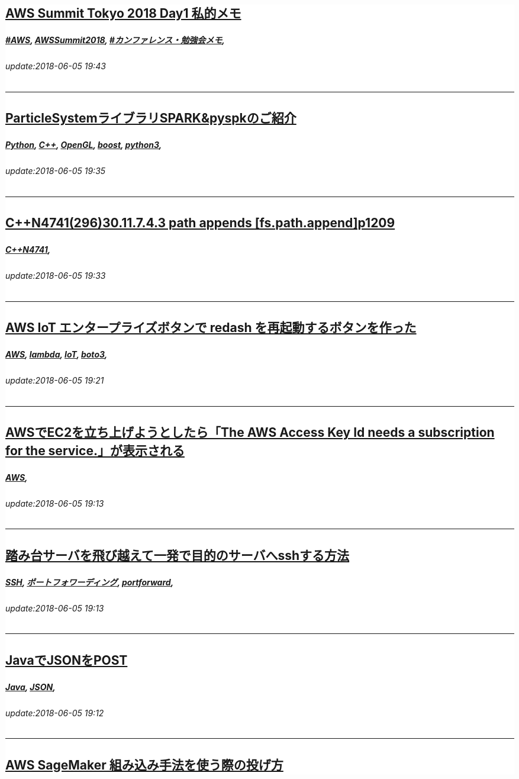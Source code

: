 ## [AWS Summit Tokyo 2018 Day1 私的メモ](https://qiita.com/t-sato/items/06c59dec033dfe699084)
##### [#AWS](https://qiita.com/tags/#AWS), [AWSSummit2018](https://qiita.com/tags/AWSSummit2018), [#カンファレンス・勉強会メモ](https://qiita.com/tags/#カンファレンス・勉強会メモ), 
###### update:2018-06-05 19:43
---
## [ParticleSystemライブラリSPARK&pyspkのご紹介 ](https://qiita.com/chromia/items/31eb39d1b5baf0d31ebe)
##### [Python](https://qiita.com/tags/Python), [C++](https://qiita.com/tags/C++), [OpenGL](https://qiita.com/tags/OpenGL), [boost](https://qiita.com/tags/boost), [python3](https://qiita.com/tags/python3), 
###### update:2018-06-05 19:35
---
## [C++N4741(296)30.11.7.4.3 path appends [fs.path.append]p1209](https://qiita.com/kaizen_nagoya/items/57ffd363a9e1517c04ef)
##### [C++N4741](https://qiita.com/tags/C++N4741), 
###### update:2018-06-05 19:33
---
## [AWS IoT エンタープライズボタンで redash を再起動するボタンを作った](https://qiita.com/oh-sky/items/1ef696fe97137fef646a)
##### [AWS](https://qiita.com/tags/AWS), [lambda](https://qiita.com/tags/lambda), [IoT](https://qiita.com/tags/IoT), [boto3](https://qiita.com/tags/boto3), 
###### update:2018-06-05 19:21
---
## [AWSでEC2を立ち上げようとしたら「The AWS Access Key Id needs a subscription for the service.」が表示される](https://qiita.com/KashikomaSweet/items/fd472bd5ae0ec067a56a)
##### [AWS](https://qiita.com/tags/AWS), 
###### update:2018-06-05 19:13
---
## [踏み台サーバを飛び越えて一発で目的のサーバへsshする方法](https://qiita.com/hkak03key/items/3b0c4752bfbcc52e676d)
##### [SSH](https://qiita.com/tags/SSH), [ポートフォワーディング](https://qiita.com/tags/ポートフォワーディング), [portforward](https://qiita.com/tags/portforward), 
###### update:2018-06-05 19:13
---
## [JavaでJSONをPOST](https://qiita.com/keniooi/items/a74bc7a9855e970a6ff7)
##### [Java](https://qiita.com/tags/Java), [JSON](https://qiita.com/tags/JSON), 
###### update:2018-06-05 19:12
---
## [AWS SageMaker 組み込み手法を使う際の投げ方](https://qiita.com/kazuhisa-nagashima/items/21d80271da733d15f4b0)